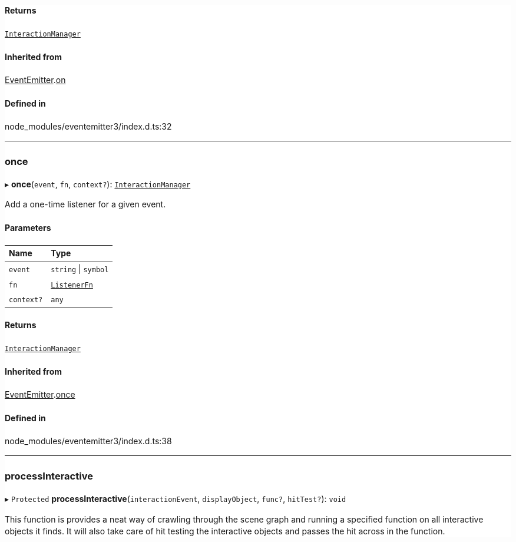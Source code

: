 #### Returns

[`InteractionManager`](components_ClusterNodeContainer._internal_.InteractionManager.md)

#### Inherited from

[EventEmitter](components_ClusterNodeContainer._internal_.EventEmitter-1.md).[on](components_ClusterNodeContainer._internal_.EventEmitter-1.md#on)

#### Defined in

node_modules/eventemitter3/index.d.ts:32

___

### once

▸ **once**(`event`, `fn`, `context?`): [`InteractionManager`](components_ClusterNodeContainer._internal_.InteractionManager.md)

Add a one-time listener for a given event.

#### Parameters

| Name | Type |
| :------ | :------ |
| `event` | `string` \| `symbol` |
| `fn` | [`ListenerFn`](../interfaces/components_ClusterNodeContainer._internal_.EventEmitter.ListenerFn.md) |
| `context?` | `any` |

#### Returns

[`InteractionManager`](components_ClusterNodeContainer._internal_.InteractionManager.md)

#### Inherited from

[EventEmitter](components_ClusterNodeContainer._internal_.EventEmitter-1.md).[once](components_ClusterNodeContainer._internal_.EventEmitter-1.md#once)

#### Defined in

node_modules/eventemitter3/index.d.ts:38

___

### processInteractive

▸ `Protected` **processInteractive**(`interactionEvent`, `displayObject`, `func?`, `hitTest?`): `void`

This function is provides a neat way of crawling through the scene graph and running a
specified function on all interactive objects it finds. It will also take care of hit
testing the interactive objects and passes the hit across in the function.
